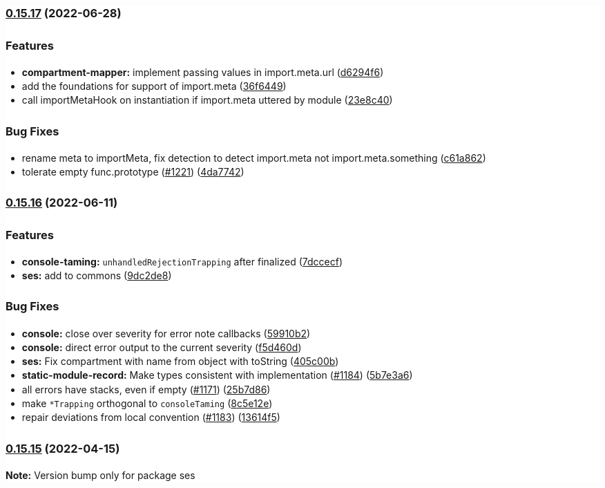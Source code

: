 ### [0.15.17](https://github.com/endojs/endo/compare/ses@0.15.16...ses@0.15.17) (2022-06-28)

### Features

- **compartment-mapper:** implement passing values in import.meta.url ([d6294f6](https://github.com/endojs/endo/commit/d6294f6832f978eaa7af94fee4496d76bd35a927))
- add the foundations for support of import.meta ([36f6449](https://github.com/endojs/endo/commit/36f644998c21f6333268707555b97938ff0fff08))
- call importMetaHook on instantiation if import.meta uttered by module ([23e8c40](https://github.com/endojs/endo/commit/23e8c405e0be823c728f8af1a6db9607e21f2f74))

### Bug Fixes

- rename meta to importMeta, fix detection to detect import.meta not import.meta.something ([c61a862](https://github.com/endojs/endo/commit/c61a862c9f4354f0e6d86d8c8efaa826840a6efd))
- tolerate empty func.prototype ([#1221](https://github.com/endojs/endo/issues/1221)) ([4da7742](https://github.com/endojs/endo/commit/4da7742e8017d07094ed9b9336a85b6a4d3ee7b6))

### [0.15.16](https://github.com/endojs/endo/compare/ses@0.15.15...ses@0.15.16) (2022-06-11)

### Features

- **console-taming:** `unhandledRejectionTrapping` after finalized ([7dccecf](https://github.com/endojs/endo/commit/7dccecfc1766b5287eeb0ebe958d1e1715cb63a4))
- **ses:** add to commons ([9dc2de8](https://github.com/endojs/endo/commit/9dc2de812755a3c2ba6f73764f8ee7f43dd6f717))

### Bug Fixes

- **console:** close over severity for error note callbacks ([59910b2](https://github.com/endojs/endo/commit/59910b2a0ac146162c5191a3b315421b92ac5d77))
- **console:** direct error output to the current severity ([f5d460d](https://github.com/endojs/endo/commit/f5d460d1cc1828100ce0ad237cb0f6bfd0a8e45c))
- **ses:** Fix compartment with name from object with toString ([405c00b](https://github.com/endojs/endo/commit/405c00b3cc8f663ef73ef4275ba1776913dc26e7))
- **static-module-record:** Make types consistent with implementation ([#1184](https://github.com/endojs/endo/issues/1184)) ([5b7e3a6](https://github.com/endojs/endo/commit/5b7e3a6d006a686520c4ffeedea5428a720f7e7d))
- all errors have stacks, even if empty ([#1171](https://github.com/endojs/endo/issues/1171)) ([25b7d86](https://github.com/endojs/endo/commit/25b7d86240a5fc2772343664e5a42d1400d363d9))
- make `*Trapping` orthogonal to `consoleTaming` ([8c5e12e](https://github.com/endojs/endo/commit/8c5e12e96f8c71d0c52e2d17786558e88585e04b))
- repair deviations from local convention ([#1183](https://github.com/endojs/endo/issues/1183)) ([13614f5](https://github.com/endojs/endo/commit/13614f56872ac976e3440f8bcce706200ffe9822))

### [0.15.15](https://github.com/endojs/endo/compare/ses@0.15.14...ses@0.15.15) (2022-04-15)

**Note:** Version bump only for package ses
